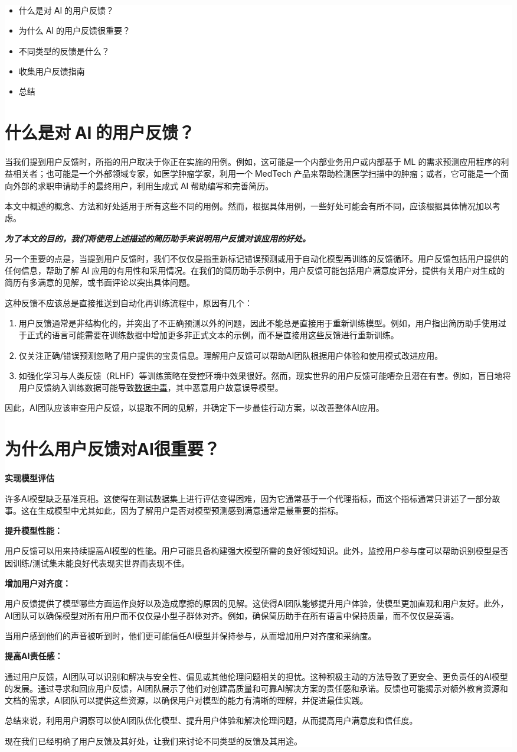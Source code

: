 +   什么是对 AI 的用户反馈？

+   为什么 AI 的用户反馈很重要？

+   不同类型的反馈是什么？

+   收集用户反馈指南

+   总结

# 什么是对 AI 的用户反馈？

当我们提到用户反馈时，所指的用户取决于你正在实施的用例。例如，这可能是一个内部业务用户或内部基于 ML 的需求预测应用程序的利益相关者；也可能是一个外部领域专家，如医学肿瘤学家，利用一个 MedTech 产品来帮助检测医学扫描中的肿瘤；或者，它可能是一个面向外部的求职申请助手的最终用户，利用生成式 AI 帮助编写和完善简历。

本文中概述的概念、方法和好处适用于所有这些不同的用例。然而，根据具体用例，一些好处可能会有所不同，应该根据具体情况加以考虑。

***为了本文的目的，我们将使用上述描述的简历助手来说明用户反馈对该应用的好处。***

另一个重要的点是，当提到用户反馈时，我们不仅仅是指重新标记错误预测或用于自动化模型再训练的反馈循环。用户反馈包括用户提供的任何信息，帮助了解 AI 应用的有用性和采用情况。在我们的简历助手示例中，用户反馈可能包括用户满意度评分，提供有关用户对生成的简历有多满意的见解，或书面评论以突出具体问题。

这种反馈不应该总是直接推送到自动化再训练流程中，原因有几个：

1.  用户反馈通常是非结构化的，并突出了不正确预测以外的问题，因此不能总是直接用于重新训练模型。例如，用户指出简历助手使用过于正式的语言可能需要在训练数据中增加更多非正式文本的示例，而不是直接用这些反馈进行重新训练。

1.  仅关注正确/错误预测忽略了用户提供的宝贵信息。理解用户反馈可以帮助AI团队根据用户体验和使用模式改进应用。

1.  如强化学习与人类反馈（RLHF）等训练策略在受控环境中效果很好。然而，现实世界的用户反馈可能嘈杂且潜在有害。例如，盲目地将用户反馈纳入训练数据可能导致[数据中毒](https://datascientest.com/en/data-poisoning-a-threat-to-machine-learning-models)，其中恶意用户故意误导模型。

因此，AI团队应该审查用户反馈，以提取不同的见解，并确定下一步最佳行动方案，以改善整体AI应用。

# 为什么用户反馈对AI很重要？

**实现模型评估**

许多AI模型缺乏基准真相。这使得在测试数据集上进行评估变得困难，因为它通常基于一个代理指标，而这个指标通常只讲述了一部分故事。这在生成模型中尤其如此，因为了解用户是否对模型预测感到满意通常是最重要的指标。

**提升模型性能：**

用户反馈可以用来持续提高AI模型的性能。用户可能具备构建强大模型所需的良好领域知识。此外，监控用户参与度可以帮助识别模型是否因训练/测试集未能良好代表现实世界而表现不佳。

**增加用户对齐度：**

用户反馈提供了模型哪些方面运作良好以及造成摩擦的原因的见解。这使得AI团队能够提升用户体验，使模型更加直观和用户友好。此外，AI团队可以确保模型对所有用户而不仅仅是小型子群体对齐。例如，确保简历助手在所有语言中保持质量，而不仅仅是英语。

当用户感到他们的声音被听到时，他们更可能信任AI模型并保持参与，从而增加用户对齐度和采纳度。

**提高AI责任感：**

通过用户反馈，AI团队可以识别和解决与安全性、偏见或其他伦理问题相关的担忧。这种积极主动的方法导致了更安全、更负责任的AI模型的发展。通过寻求和回应用户反馈，AI团队展示了他们对创建高质量和可靠AI解决方案的责任感和承诺。反馈也可能揭示对额外教育资源和文档的需求，AI团队可以提供这些资源，以确保用户对模型的能力有清晰的理解，并促进最佳实践。

总结来说，利用用户洞察可以使AI团队优化模型、提升用户体验和解决伦理问题，从而提高用户满意度和信任度。

现在我们已经明确了用户反馈及其好处，让我们来讨论不同类型的反馈及其用途。
